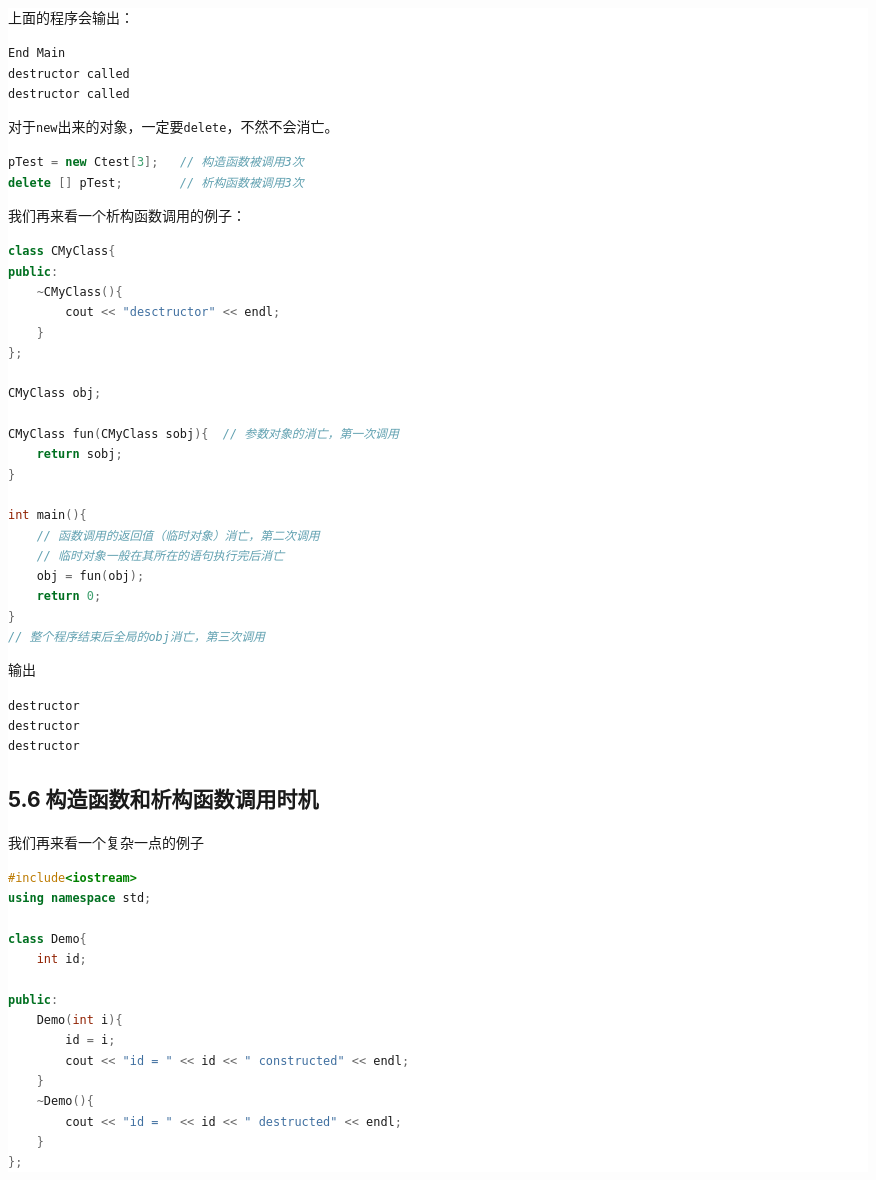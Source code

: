 上面的程序会输出：

```
End Main
destructor called
destructor called
```

对于`new`出来的对象，一定要`delete`，不然不会消亡。

```cpp
pTest = new Ctest[3];   // 构造函数被调用3次
delete [] pTest;        // 析构函数被调用3次
```

我们再来看一个析构函数调用的例子：

```cpp
class CMyClass{
public:
    ~CMyClass(){
        cout << "desctructor" << endl;
    }
};

CMyClass obj;

CMyClass fun(CMyClass sobj){  // 参数对象的消亡，第一次调用
    return sobj;
}

int main(){
    // 函数调用的返回值（临时对象）消亡，第二次调用
    // 临时对象一般在其所在的语句执行完后消亡
    obj = fun(obj);
    return 0;
}
// 整个程序结束后全局的obj消亡，第三次调用
```

输出
```
destructor
destructor
destructor
```

## 5.6 构造函数和析构函数调用时机

我们再来看一个复杂一点的例子

```cpp
#include<iostream>
using namespace std;

class Demo{
    int id;

public:
    Demo(int i){
        id = i;
        cout << "id = " << id << " constructed" << endl;
    }
    ~Demo(){
        cout << "id = " << id << " destructed" << endl;
    }
};

```